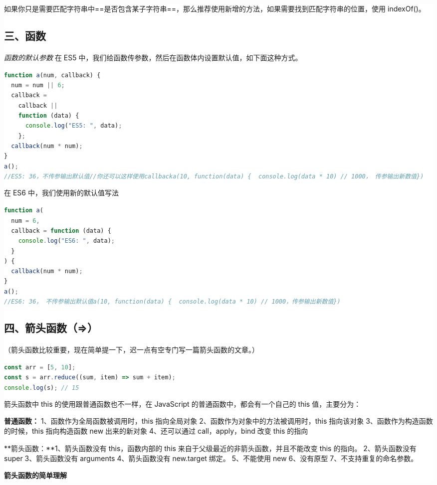 如果你只是需要匹配字符串中==是否包含某子字符串==，那么推荐使用新增的方法，如果需要找到匹配字符串的位置，使用 indexOf()。

## 三、函数

_函数的默认参数_ 在 ES5 中，我们给函数传参数，然后在函数体内设置默认值，如下面这种方式。

```js
function a(num, callback) {
  num = num || 6;
  callback =
    callback ||
    function (data) {
      console.log("ES5: ", data);
    };
  callback(num * num);
}
a();
//ES5: 36，不传参输出默认值//你还可以这样使用callbacka(10, function(data) {  console.log(data * 10) // 1000， 传参输出新数值})
```

在 ES6 中，我们使用新的默认值写法

```js
function a(
  num = 6,
  callback = function (data) {
    console.log("ES6: ", data);
  }
) {
  callback(num * num);
}
a();
//ES6: 36， 不传参输出默认值a(10, function(data) {  console.log(data * 10) // 1000，传参输出新数值})
```

## 四、**箭头函数（=>）**

（箭头函数比较重要，现在简单提一下，迟一点有空专门写一篇箭头函数的文章。）

```js
const arr = [5, 10];
const s = arr.reduce((sum, item) => sum + item);
console.log(s); // 15
```

箭头函数中 this 的使用跟普通函数也不一样，在 JavaScript 的普通函数中，都会有一个自己的 this 值，主要分为：

**普通函数：** 1、函数作为全局函数被调用时，this 指向全局对象 2、函数作为对象中的方法被调用时，this 指向该对象 3、函数作为构造函数的时候，this 指向构造函数 new 出来的新对象 4、还可以通过 call，apply，bind 改变 this 的指向

**箭头函数：**1、箭头函数没有 this，函数内部的 this 来自于父级最近的非箭头函数，并且不能改变 this 的指向。 2、箭头函数没有 super 3、箭头函数没有 arguments 4、箭头函数没有 new.target 绑定。 5、不能使用 new 6、没有原型 7、不支持重复的命名参数。

**箭头函数的简单理解**
